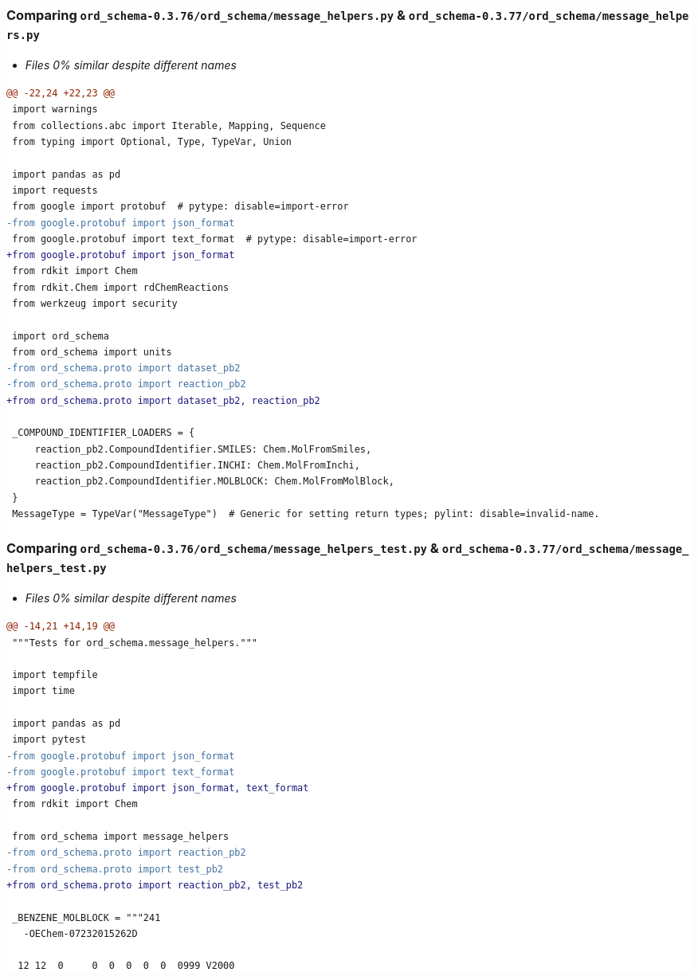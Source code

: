 ### Comparing `ord_schema-0.3.76/ord_schema/message_helpers.py` & `ord_schema-0.3.77/ord_schema/message_helpers.py`

 * *Files 0% similar despite different names*

```diff
@@ -22,24 +22,23 @@
 import warnings
 from collections.abc import Iterable, Mapping, Sequence
 from typing import Optional, Type, TypeVar, Union
 
 import pandas as pd
 import requests
 from google import protobuf  # pytype: disable=import-error
-from google.protobuf import json_format
 from google.protobuf import text_format  # pytype: disable=import-error
+from google.protobuf import json_format
 from rdkit import Chem
 from rdkit.Chem import rdChemReactions
 from werkzeug import security
 
 import ord_schema
 from ord_schema import units
-from ord_schema.proto import dataset_pb2
-from ord_schema.proto import reaction_pb2
+from ord_schema.proto import dataset_pb2, reaction_pb2
 
 _COMPOUND_IDENTIFIER_LOADERS = {
     reaction_pb2.CompoundIdentifier.SMILES: Chem.MolFromSmiles,
     reaction_pb2.CompoundIdentifier.INCHI: Chem.MolFromInchi,
     reaction_pb2.CompoundIdentifier.MOLBLOCK: Chem.MolFromMolBlock,
 }
 MessageType = TypeVar("MessageType")  # Generic for setting return types; pylint: disable=invalid-name.
```

### Comparing `ord_schema-0.3.76/ord_schema/message_helpers_test.py` & `ord_schema-0.3.77/ord_schema/message_helpers_test.py`

 * *Files 0% similar despite different names*

```diff
@@ -14,21 +14,19 @@
 """Tests for ord_schema.message_helpers."""
 
 import tempfile
 import time
 
 import pandas as pd
 import pytest
-from google.protobuf import json_format
-from google.protobuf import text_format
+from google.protobuf import json_format, text_format
 from rdkit import Chem
 
 from ord_schema import message_helpers
-from ord_schema.proto import reaction_pb2
-from ord_schema.proto import test_pb2
+from ord_schema.proto import reaction_pb2, test_pb2
 
 _BENZENE_MOLBLOCK = """241
   -OEChem-07232015262D
 
  12 12  0     0  0  0  0  0  0999 V2000
```